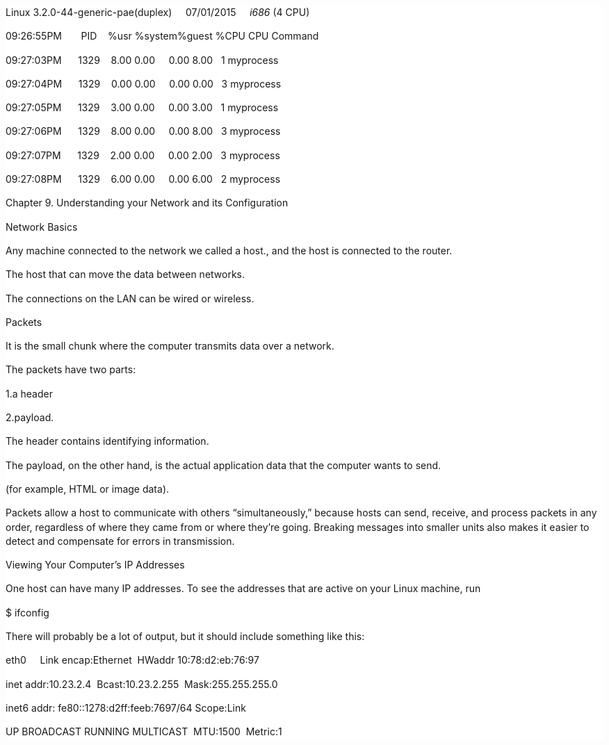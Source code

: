 Linux 3.2.0-44-generic-pae(duplex)     07/01/2015     _i686_ (4 CPU) 

09:26:55PM       PID    %usr %system%guest %CPU CPU Command

09:27:03PM      1329    8.00 0.00     0.00 8.00   1 myprocess

09:27:04PM      1329    0.00 0.00     0.00 0.00   3 myprocess

09:27:05PM      1329    3.00 0.00     0.00 3.00   1 myprocess

09:27:06PM      1329    8.00 0.00     0.00 8.00   3 myprocess

09:27:07PM      1329    2.00 0.00     0.00 2.00   3 myprocess

09:27:08PM      1329    6.00 0.00     0.00 6.00   2 myprocess


Chapter 9. Understanding your Network and its Configuration

Network Basics

Any machine connected to the network we called a host., and the host is connected to the router.

The host that can move the data between networks.

The connections on the LAN can be wired or wireless.

Packets

It is the small chunk where the computer transmits data over a network.

The packets have two parts: 

1.a header 

2.payload. 

The header contains identifying information. 

The payload, on the other hand, is the actual application data that the computer wants to send.

(for example, HTML or image data).

Packets allow a host to communicate with others “simultaneously,” because hosts can send, receive, and process packets in any 
order, regardless of where they came from or where they’re going. Breaking messages into smaller units also makes it easier to 
detect and compensate for errors in transmission.

Viewing Your Computer’s IP Addresses

One host can have many IP addresses. To see the addresses that are active on your Linux machine, run

$ ifconfig

There will probably be a lot of output, but it should include something like this:

eth0     Link encap:Ethernet  HWaddr 10:78:d2:eb:76:97

inet addr:10.23.2.4  Bcast:10.23.2.255  Mask:255.255.255.0

inet6 addr: fe80::1278:d2ff:feeb:7697/64 Scope:Link

UP BROADCAST RUNNING MULTICAST  MTU:1500  Metric:1
